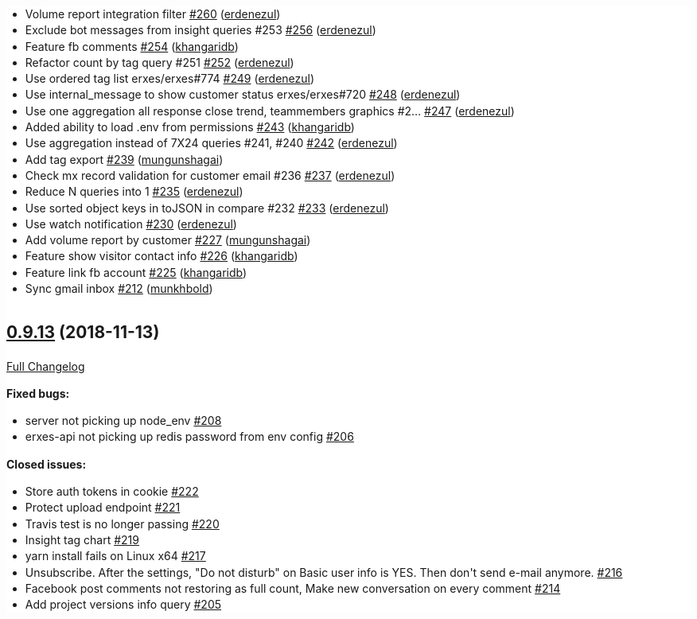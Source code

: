- Volume report integration filter [\#260](https://github.com/erxes/erxes-api/pull/260) ([erdenezul](https://github.com/erdenezul))
- Exclude bot messages from insight queries \#253 [\#256](https://github.com/erxes/erxes-api/pull/256) ([erdenezul](https://github.com/erdenezul))
- Feature fb comments [\#254](https://github.com/erxes/erxes-api/pull/254) ([khangaridb](https://github.com/khangaridb))
- Refactor count by tag query \#251 [\#252](https://github.com/erxes/erxes-api/pull/252) ([erdenezul](https://github.com/erdenezul))
- Use ordered tag list erxes/erxes\#774 [\#249](https://github.com/erxes/erxes-api/pull/249) ([erdenezul](https://github.com/erdenezul))
- Use internal\_message to show customer status erxes/erxes\#720 [\#248](https://github.com/erxes/erxes-api/pull/248) ([erdenezul](https://github.com/erdenezul))
- Use one aggregation all response close trend, teammembers graphics \#2… [\#247](https://github.com/erxes/erxes-api/pull/247) ([erdenezul](https://github.com/erdenezul))
- Added ability to load .env from permissions [\#243](https://github.com/erxes/erxes-api/pull/243) ([khangaridb](https://github.com/khangaridb))
- Use aggregation instead of 7X24 queries \#241, \#240 [\#242](https://github.com/erxes/erxes-api/pull/242) ([erdenezul](https://github.com/erdenezul))
- Add tag export [\#239](https://github.com/erxes/erxes-api/pull/239) ([mungunshagai](https://github.com/mungunshagai))
- Check mx record validation for customer email \#236 [\#237](https://github.com/erxes/erxes-api/pull/237) ([erdenezul](https://github.com/erdenezul))
- Reduce N queries into 1 [\#235](https://github.com/erxes/erxes-api/pull/235) ([erdenezul](https://github.com/erdenezul))
- Use sorted object keys in toJSON in compare \#232 [\#233](https://github.com/erxes/erxes-api/pull/233) ([erdenezul](https://github.com/erdenezul))
- Use watch notification [\#230](https://github.com/erxes/erxes-api/pull/230) ([erdenezul](https://github.com/erdenezul))
- Add volume report by customer [\#227](https://github.com/erxes/erxes-api/pull/227) ([mungunshagai](https://github.com/mungunshagai))
- Feature show visitor contact info [\#226](https://github.com/erxes/erxes-api/pull/226) ([khangaridb](https://github.com/khangaridb))
- Feature link fb account [\#225](https://github.com/erxes/erxes-api/pull/225) ([khangaridb](https://github.com/khangaridb))
- Sync gmail inbox [\#212](https://github.com/erxes/erxes-api/pull/212) ([munkhbold](https://github.com/munkhbold))

## [0.9.13](https://github.com/erxes/erxes-api/tree/0.9.13) (2018-11-13)
[Full Changelog](https://github.com/erxes/erxes-api/compare/0.9.10...0.9.13)

**Fixed bugs:**

- server not picking up node\_env [\#208](https://github.com/erxes/erxes-api/issues/208)
- erxes-api not picking up redis password from env config [\#206](https://github.com/erxes/erxes-api/issues/206)

**Closed issues:**

- Store auth tokens in cookie [\#222](https://github.com/erxes/erxes-api/issues/222)
- Protect upload endpoint [\#221](https://github.com/erxes/erxes-api/issues/221)
- Travis test is no longer passing [\#220](https://github.com/erxes/erxes-api/issues/220)
- Insight tag chart [\#219](https://github.com/erxes/erxes-api/issues/219)
- yarn install fails on Linux x64 [\#217](https://github.com/erxes/erxes-api/issues/217)
- Unsubscribe. After the settings, "Do not disturb" on Basic user info is YES. Then don't send e-mail anymore. [\#216](https://github.com/erxes/erxes-api/issues/216)
- Facebook post comments not restoring as full count, Make new conversation on every comment [\#214](https://github.com/erxes/erxes-api/issues/214)
- Add project versions info query [\#205](https://github.com/erxes/erxes-api/issues/205)
